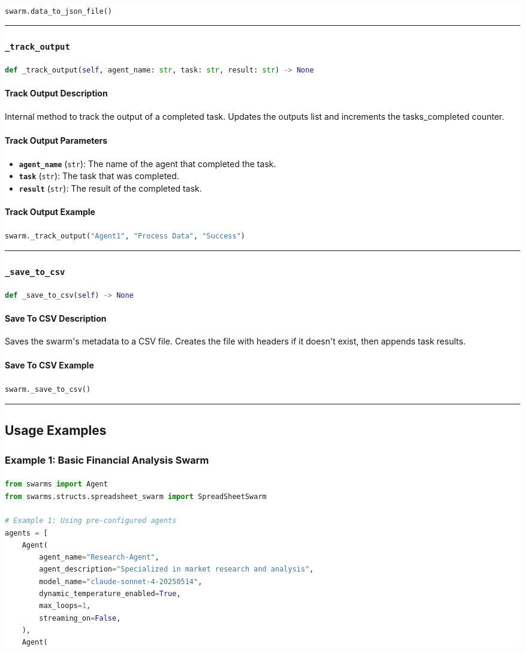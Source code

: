 ```python
swarm.data_to_json_file()
```

---

### `_track_output`

```python
def _track_output(self, agent_name: str, task: str, result: str) -> None
```

#### Track Output Description

Internal method to track the output of a completed task. Updates the outputs list and increments the tasks_completed counter.

#### Track Output Parameters

- **`agent_name`** (`str`): The name of the agent that completed the task.
- **`task`** (`str`): The task that was completed.
- **`result`** (`str`): The result of the completed task.

#### Track Output Example

```python
swarm._track_output("Agent1", "Process Data", "Success")
```

---

### `_save_to_csv`

```python
def _save_to_csv(self) -> None
```

#### Save To CSV Description

Saves the swarm's metadata to a CSV file. Creates the file with headers if it doesn't exist, then appends task results.

#### Save To CSV Example

```python
swarm._save_to_csv()
```

---

## Usage Examples

### Example 1: Basic Financial Analysis Swarm

```python
from swarms import Agent
from swarms.structs.spreadsheet_swarm import SpreadSheetSwarm

# Example 1: Using pre-configured agents
agents = [
    Agent(
        agent_name="Research-Agent",
        agent_description="Specialized in market research and analysis",
        model_name="claude-sonnet-4-20250514",
        dynamic_temperature_enabled=True,
        max_loops=1,
        streaming_on=False,
    ),
    Agent(
```